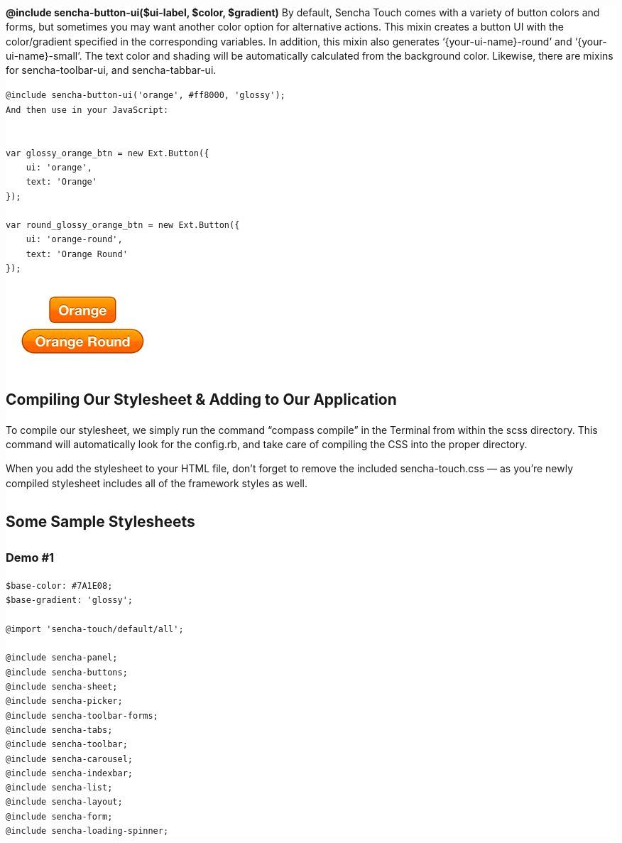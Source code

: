 __@include sencha-button-ui($ui-label, $color, $gradient)__ By default, Sencha Touch comes with a variety of button colors and forms, but sometimes you may want another color option for alternative actions. This mixin creates a button UI with the color/gradient specified in the corresponding variables. In addition, this mixin also generates ‘{your-ui-name}-round’ and ‘{your-ui-name}-small’. The text color and shading will be automatically calculated from the background color. Likewise, there are mixins for sencha-toolbar-ui, and sencha-tabbar-ui.

    @include sencha-button-ui('orange', #ff8000, 'glossy');
    And then use in your JavaScript:


    var glossy_orange_btn = new Ext.Button({
        ui: 'orange',
        text: 'Orange'
    });
 
    var round_glossy_orange_btn = new Ext.Button({
        ui: 'orange-round',
        text: 'Orange Round'
    });

![Buttons](btn.png)

## Compiling Our Stylesheet & Adding to Our Application
To compile our stylesheet, we simply run the command “compass compile” in the Terminal from within the scss directory. This command will automatically look for the config.rb, and take care of compiling the CSS into the proper directory.

When you add the stylesheet to your HTML file, don’t forget to remove the included sencha-touch.css — as you’re newly compiled stylesheet includes all of the framework styles as well.

## Some Sample Stylesheets

### Demo #1

    $base-color: #7A1E08;
    $base-gradient: 'glossy';
 
    @import 'sencha-touch/default/all';
 
    @include sencha-panel;
    @include sencha-buttons;
    @include sencha-sheet;
    @include sencha-picker;
    @include sencha-toolbar-forms;
    @include sencha-tabs;
    @include sencha-toolbar;
    @include sencha-carousel;
    @include sencha-indexbar;
    @include sencha-list;
    @include sencha-layout;
    @include sencha-form;
    @include sencha-loading-spinner;
 